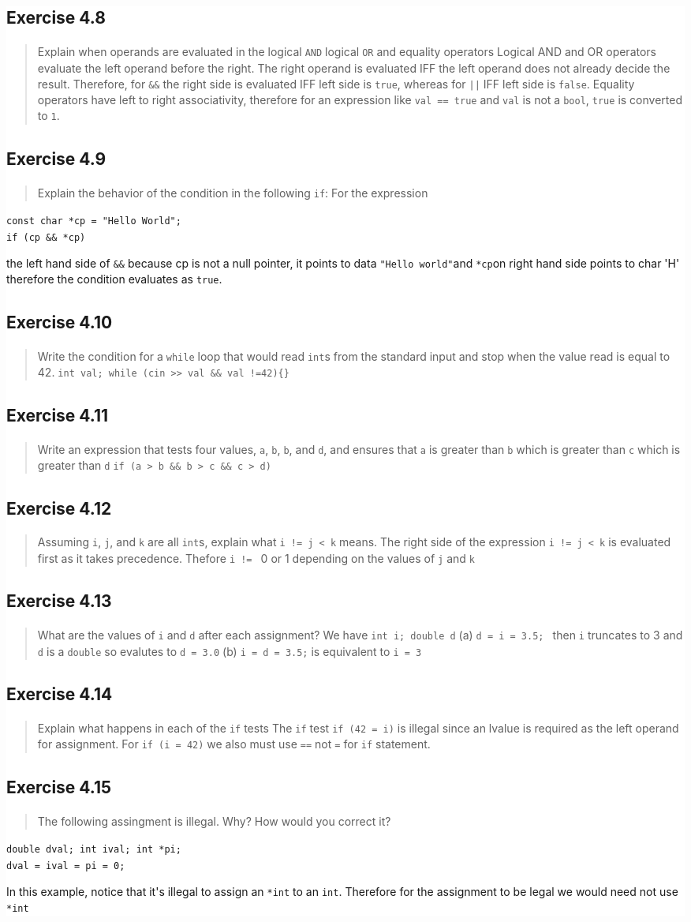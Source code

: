 ## **Exercise 4.8**
> Explain when operands are evaluated in the logical `AND` logical `OR` and equality operators
Logical AND and OR operators evaluate the left operand before the right. The right operand is evaluated IFF the left operand does not already decide the result. Therefore, for `&&` the right side is evaluated IFF left side is `true`, whereas for `||` IFF left side is `false`. Equality operators have left to right associativity, therefore for an expression like `val == true` and `val` is not a `bool`, `true` is converted to `1`.

## **Exercise 4.9**
> Explain the behavior of the condition in the following `if`:
For the expression 
```
const char *cp = "Hello World";
if (cp && *cp)
```
the left hand side of `&&` because cp is not a null pointer, it points to data `"Hello world"`and `*cp`on right hand side points to char 'H' therefore the condition evaluates as `true`.

## **Exercise 4.10**
> Write the condition for a `while` loop that would read `int`s from the standard input and stop when the value read is equal to 42.
`int val; while (cin >> val && val !=42){}`

## **Exercise 4.11**
> Write an expression that tests four values, `a`, `b`, `b`, and `d`, and ensures that `a` is greater than `b` which is greater than `c` which is greater than `d`
`if (a > b && b > c && c > d)`

## **Exercise 4.12**
> Assuming `i`, `j`, and `k` are all `int`s, explain what `i != j < k` means.
The right side of the expression `i != j < k` is evaluated first as it takes precedence. Thefore `i != ` 0 or 1 depending on the values of `j` and `k`

## **Exercise 4.13**
> What are the values of `i` and `d` after each assignment?
We have `int i; double d`
(a) `d = i = 3.5; ` then `i` truncates to 3 and `d` is a `double` so evalutes to `d = 3.0`
(b) `i = d = 3.5;` is equivalent to `i = 3` 

## **Exercise 4.14**
> Explain what happens in each of the `if` tests
The `if` test `if (42 = i)` is illegal since an lvalue is required as the left operand for assignment. For `if (i = 42)` we also must use `==` not `=` for `if` statement.

## **Exercise 4.15**
> The following assingment is illegal. Why? How would you correct it?
```
double dval; int ival; int *pi;
dval = ival = pi = 0;
```
In this example, notice that it's illegal to assign an `*int` to an `int`. Therefore for the assignment to be legal we would need not use `*int`
